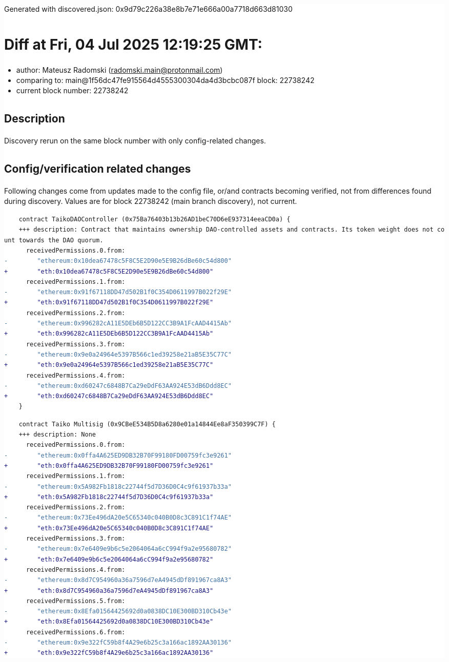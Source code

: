 Generated with discovered.json: 0x9d79c226a38e8b7e71e666a00a7718d663d81030

# Diff at Fri, 04 Jul 2025 12:19:25 GMT:

- author: Mateusz Radomski (<radomski.main@protonmail.com>)
- comparing to: main@1f56dc47fe915564d4555300304da4d3bcbc087f block: 22738242
- current block number: 22738242

## Description

Discovery rerun on the same block number with only config-related changes.

## Config/verification related changes

Following changes come from updates made to the config file,
or/and contracts becoming verified, not from differences found during
discovery. Values are for block 22738242 (main branch discovery), not current.

```diff
    contract TaikoDAOController (0x75Ba76403b13b26AD1beC70D6eE937314eeaCD0a) {
    +++ description: Contract that maintains ownership DAO-controlled assets and contracts. Its token weight does not count towards the DAO quorum.
      receivedPermissions.0.from:
-        "ethereum:0x10dea67478c5F8C5E2D90e5E9B26dBe60c54d800"
+        "eth:0x10dea67478c5F8C5E2D90e5E9B26dBe60c54d800"
      receivedPermissions.1.from:
-        "ethereum:0x91f67118DD47d502B1f0C354D0611997B022f29E"
+        "eth:0x91f67118DD47d502B1f0C354D0611997B022f29E"
      receivedPermissions.2.from:
-        "ethereum:0x996282cA11E5DEb6B5D122CC3B9A1FcAAD4415Ab"
+        "eth:0x996282cA11E5DEb6B5D122CC3B9A1FcAAD4415Ab"
      receivedPermissions.3.from:
-        "ethereum:0x9e0a24964e5397B566c1ed39258e21aB5E35C77C"
+        "eth:0x9e0a24964e5397B566c1ed39258e21aB5E35C77C"
      receivedPermissions.4.from:
-        "ethereum:0xd60247c6848B7Ca29eDdF63AA924E53dB6Ddd8EC"
+        "eth:0xd60247c6848B7Ca29eDdF63AA924E53dB6Ddd8EC"
    }
```

```diff
    contract Taiko Multisig (0x9CBeE534B5D8a6280e01a14844Ee8aF350399C7F) {
    +++ description: None
      receivedPermissions.0.from:
-        "ethereum:0x0ffa4A625ED9DB32B70F99180FD00759fc3e9261"
+        "eth:0x0ffa4A625ED9DB32B70F99180FD00759fc3e9261"
      receivedPermissions.1.from:
-        "ethereum:0x5A982Fb1818c22744f5d7D36D0C4c9f61937b33a"
+        "eth:0x5A982Fb1818c22744f5d7D36D0C4c9f61937b33a"
      receivedPermissions.2.from:
-        "ethereum:0x73Ee496dA20e5C65340c040B0D8c3C891C1f74AE"
+        "eth:0x73Ee496dA20e5C65340c040B0D8c3C891C1f74AE"
      receivedPermissions.3.from:
-        "ethereum:0x7e6409e9b6c5e2064064a6cC994f9a2e95680782"
+        "eth:0x7e6409e9b6c5e2064064a6cC994f9a2e95680782"
      receivedPermissions.4.from:
-        "ethereum:0x8d7C954960a36a7596d7eA4945dDf891967ca8A3"
+        "eth:0x8d7C954960a36a7596d7eA4945dDf891967ca8A3"
      receivedPermissions.5.from:
-        "ethereum:0x8Efa01564425692d0a0838DC10E300BD310Cb43e"
+        "eth:0x8Efa01564425692d0a0838DC10E300BD310Cb43e"
      receivedPermissions.6.from:
-        "ethereum:0x9e322fC59b8f4A29e6b25c3a166ac1892AA30136"
+        "eth:0x9e322fC59b8f4A29e6b25c3a166ac1892AA30136"
```